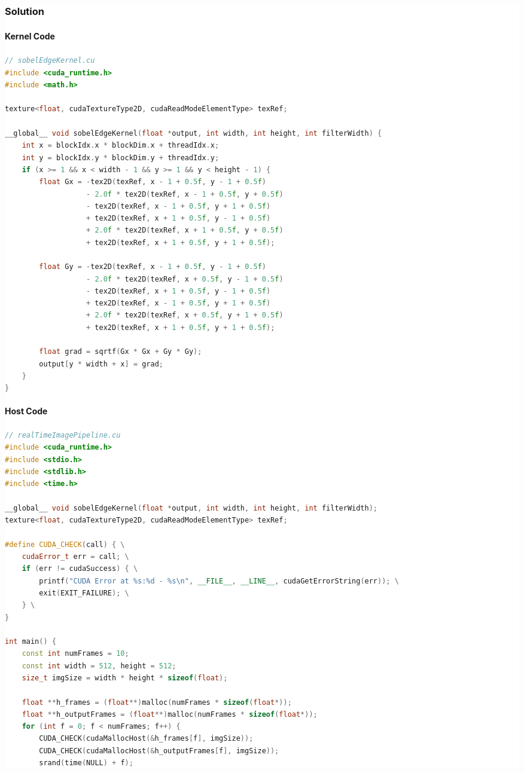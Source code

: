 ### Solution
#### Kernel Code
```cpp
// sobelEdgeKernel.cu
#include <cuda_runtime.h>
#include <math.h>

texture<float, cudaTextureType2D, cudaReadModeElementType> texRef;

__global__ void sobelEdgeKernel(float *output, int width, int height, int filterWidth) {
    int x = blockIdx.x * blockDim.x + threadIdx.x;
    int y = blockIdx.y * blockDim.y + threadIdx.y;
    if (x >= 1 && x < width - 1 && y >= 1 && y < height - 1) {
        float Gx = -tex2D(texRef, x - 1 + 0.5f, y - 1 + 0.5f)
                   - 2.0f * tex2D(texRef, x - 1 + 0.5f, y + 0.5f)
                   - tex2D(texRef, x - 1 + 0.5f, y + 1 + 0.5f)
                   + tex2D(texRef, x + 1 + 0.5f, y - 1 + 0.5f)
                   + 2.0f * tex2D(texRef, x + 1 + 0.5f, y + 0.5f)
                   + tex2D(texRef, x + 1 + 0.5f, y + 1 + 0.5f);

        float Gy = -tex2D(texRef, x - 1 + 0.5f, y - 1 + 0.5f)
                   - 2.0f * tex2D(texRef, x + 0.5f, y - 1 + 0.5f)
                   - tex2D(texRef, x + 1 + 0.5f, y - 1 + 0.5f)
                   + tex2D(texRef, x - 1 + 0.5f, y + 1 + 0.5f)
                   + 2.0f * tex2D(texRef, x + 0.5f, y + 1 + 0.5f)
                   + tex2D(texRef, x + 1 + 0.5f, y + 1 + 0.5f);

        float grad = sqrtf(Gx * Gx + Gy * Gy);
        output[y * width + x] = grad;
    }
}
```

#### Host Code
```cpp
// realTimeImagePipeline.cu
#include <cuda_runtime.h>
#include <stdio.h>
#include <stdlib.h>
#include <time.h>

__global__ void sobelEdgeKernel(float *output, int width, int height, int filterWidth);
texture<float, cudaTextureType2D, cudaReadModeElementType> texRef;

#define CUDA_CHECK(call) { \
    cudaError_t err = call; \
    if (err != cudaSuccess) { \
        printf("CUDA Error at %s:%d - %s\n", __FILE__, __LINE__, cudaGetErrorString(err)); \
        exit(EXIT_FAILURE); \
    } \
}

int main() {
    const int numFrames = 10;
    const int width = 512, height = 512;
    size_t imgSize = width * height * sizeof(float);

    float **h_frames = (float**)malloc(numFrames * sizeof(float*));
    float **h_outputFrames = (float**)malloc(numFrames * sizeof(float*));
    for (int f = 0; f < numFrames; f++) {
        CUDA_CHECK(cudaMallocHost(&h_frames[f], imgSize));
        CUDA_CHECK(cudaMallocHost(&h_outputFrames[f], imgSize));
        srand(time(NULL) + f);
```